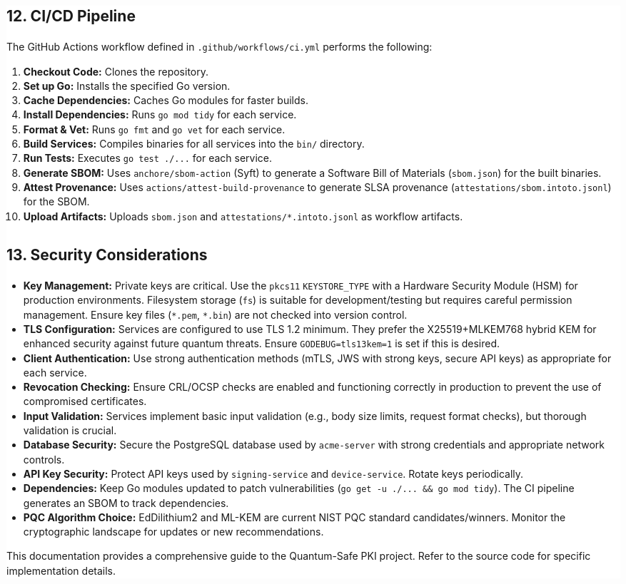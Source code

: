 ## 12. CI/CD Pipeline

The GitHub Actions workflow defined in `.github/workflows/ci.yml` performs the following:

1.  **Checkout Code:** Clones the repository.
2.  **Set up Go:** Installs the specified Go version.
3.  **Cache Dependencies:** Caches Go modules for faster builds.
4.  **Install Dependencies:** Runs `go mod tidy` for each service.
5.  **Format & Vet:** Runs `go fmt` and `go vet` for each service.
6.  **Build Services:** Compiles binaries for all services into the `bin/` directory.
7.  **Run Tests:** Executes `go test ./...` for each service.
8.  **Generate SBOM:** Uses `anchore/sbom-action` (Syft) to generate a Software Bill of Materials (`sbom.json`) for the built binaries.
9.  **Attest Provenance:** Uses `actions/attest-build-provenance` to generate SLSA provenance (`attestations/sbom.intoto.jsonl`) for the SBOM.
10. **Upload Artifacts:** Uploads `sbom.json` and `attestations/*.intoto.jsonl` as workflow artifacts.

## 13. Security Considerations

*   **Key Management:** Private keys are critical. Use the `pkcs11` `KEYSTORE_TYPE` with a Hardware Security Module (HSM) for production environments. Filesystem storage (`fs`) is suitable for development/testing but requires careful permission management. Ensure key files (`*.pem`, `*.bin`) are not checked into version control.
*   **TLS Configuration:** Services are configured to use TLS 1.2 minimum. They prefer the X25519+MLKEM768 hybrid KEM for enhanced security against future quantum threats. Ensure `GODEBUG=tls13kem=1` is set if this is desired.
*   **Client Authentication:** Use strong authentication methods (mTLS, JWS with strong keys, secure API keys) as appropriate for each service.
*   **Revocation Checking:** Ensure CRL/OCSP checks are enabled and functioning correctly in production to prevent the use of compromised certificates.
*   **Input Validation:** Services implement basic input validation (e.g., body size limits, request format checks), but thorough validation is crucial.
*   **Database Security:** Secure the PostgreSQL database used by `acme-server` with strong credentials and appropriate network controls.
*   **API Key Security:** Protect API keys used by `signing-service` and `device-service`. Rotate keys periodically.
*   **Dependencies:** Keep Go modules updated to patch vulnerabilities (`go get -u ./... && go mod tidy`). The CI pipeline generates an SBOM to track dependencies.
*   **PQC Algorithm Choice:** EdDilithium2 and ML-KEM are current NIST PQC standard candidates/winners. Monitor the cryptographic landscape for updates or new recommendations.

This documentation provides a comprehensive guide to the Quantum-Safe PKI project. Refer to the source code for specific implementation details.
